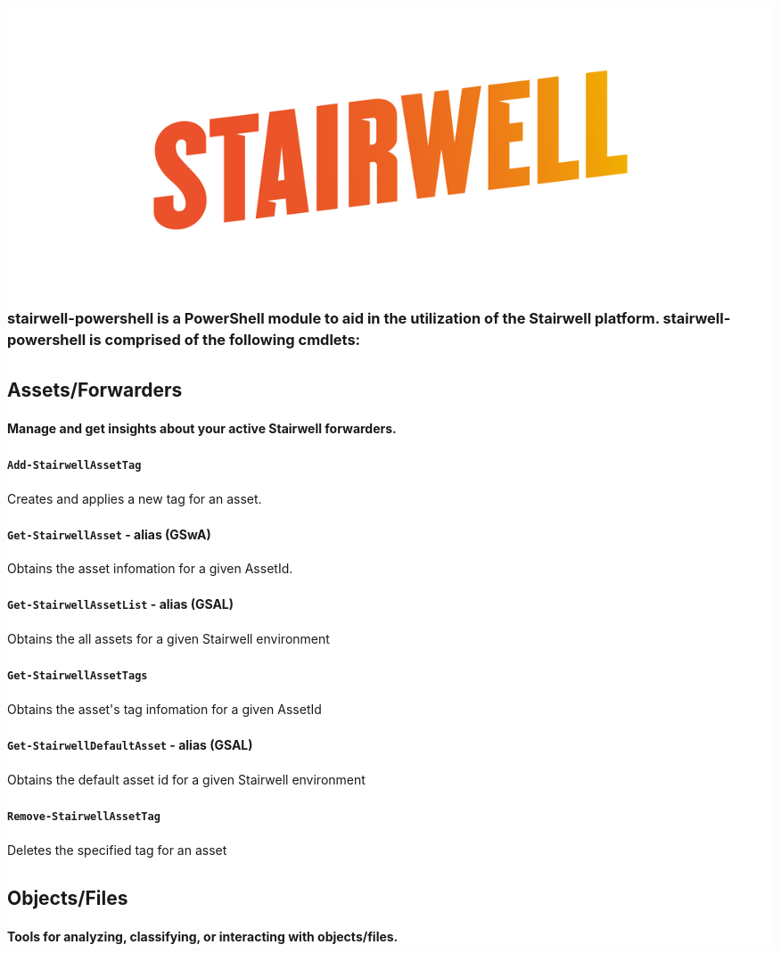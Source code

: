 ![Stairwell, Inc.](https://github.com/stairwell-inc/stairwell-powershell/blob/main/Stairwell_Primary-Logo_RGB.png)

### stairwell-powershell is a PowerShell module to aid in the utilization of the Stairwell platform. stairwell-powershell is comprised of the following cmdlets:

## Assets/Forwarders

**Manage and get insights about your active Stairwell forwarders.**

#### `Add-StairwellAssetTag`

Creates and applies a new tag for an asset.

#### `Get-StairwellAsset` - alias (GSwA)

Obtains the asset infomation for a given AssetId.

#### `Get-StairwellAssetList` - alias (GSAL)

Obtains the all assets for a given Stairwell environment

#### `Get-StairwellAssetTags`

Obtains the asset's tag infomation for a given AssetId

#### `Get-StairwellDefaultAsset` - alias (GSAL)

Obtains the default asset id for a given Stairwell environment

#### `Remove-StairwellAssetTag`

Deletes the specified tag for an asset

## Objects/Files

**Tools for analyzing, classifying, or interacting with objects/files.**
